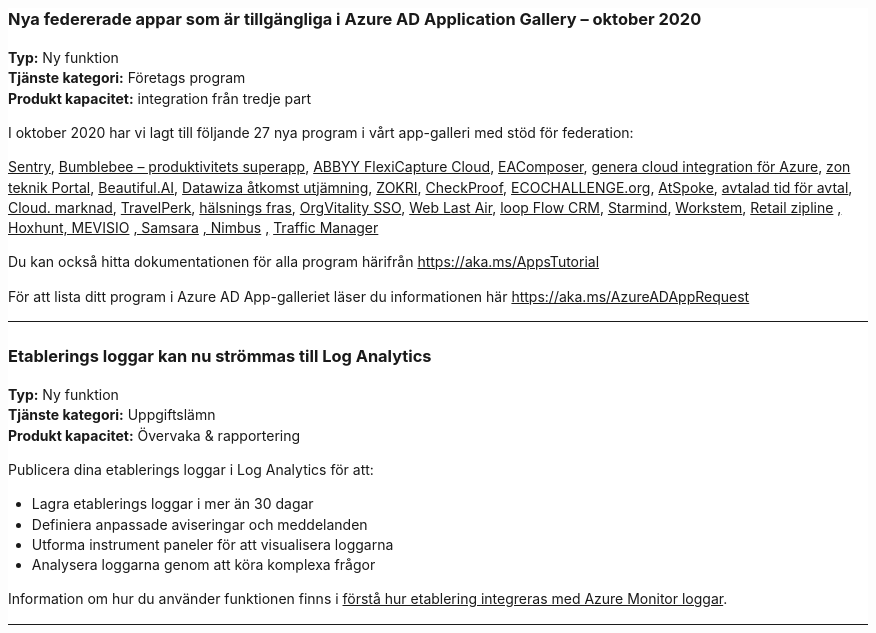 ### <a name="new-federated-apps-available-in-azure-ad-application-gallery---october-2020"></a>Nya federerade appar som är tillgängliga i Azure AD Application Gallery – oktober 2020

**Typ:** Ny funktion  
**Tjänste kategori:** Företags program  
**Produkt kapacitet:** integration från tredje part
 
I oktober 2020 har vi lagt till följande 27 nya program i vårt app-galleri med stöd för federation:

[Sentry](../saas-apps/sentry-tutorial.md), [Bumblebee – produktivitets superapp](https://app.yellowmessenger.com/user/login), [ABBYY FlexiCapture Cloud](../saas-apps/abbyy-flexicapture-cloud-tutorial.md), [EAComposer](../saas-apps/eacomposer-tutorial.md), [genera cloud integration för Azure](https://apps.mypurecloud.com/msteams-integration/), [zon teknik Portal](https://portail.zonetechnologie.com/signin), [Beautiful.AI](../saas-apps/beautiful.ai-tutorial.md), [Datawiza åtkomst utjämning](https://console.datawiza.com/), [ZOKRI](https://app.zokri.com/), [CheckProof](../saas-apps/checkproof-tutorial.md), [ECOCHALLENGE.org](https://events.ecochallenge.org/users/login), [AtSpoke](http://atspoke.com/login), [avtalad tid för avtal](https://app.appointmentreminder.co.nz/account/login), [Cloud. marknad](https://cloud.market/), [TravelPerk](../saas-apps/travelperk-tutorial.md), [hälsnings fras](https://app.greetly.com/), [OrgVitality SSO](../saas-apps/orgvitality-sso-tutorial.md), [Web Last Air](../saas-apps/web-cargo-air-tutorial.md), [loop Flow CRM](../saas-apps/loop-flow-crm-tutorial.md), [Starmind](../saas-apps/starmind-tutorial.md), [Workstem](https://hrm.workstem.com/login), [Retail zipline](../saas-apps/retail-zipline-tutorial.md) [, Hoxhunt, MEVISIO](../saas-apps/hoxhunt-tutorial.md) [, Samsara](../saas-apps/mevisio-tutorial.md) [, Nimbus](../saas-apps/samsara-tutorial.md) [,](../saas-apps/nimbus-tutorial.md) [Traffic Manager](../saas-apps/pulse-secure-virtual-traffic-manager-tutorial.md)

Du kan också hitta dokumentationen för alla program härifrån https://aka.ms/AppsTutorial

För att lista ditt program i Azure AD App-galleriet läser du informationen här https://aka.ms/AzureADAppRequest

---

### <a name="provisioning-logs-can-now-be-streamed-to-log-analytics"></a>Etablerings loggar kan nu strömmas till Log Analytics

**Typ:** Ny funktion  
**Tjänste kategori:** Uppgiftslämn  
**Produkt kapacitet:** Övervaka & rapportering
 

Publicera dina etablerings loggar i Log Analytics för att:
- Lagra etablerings loggar i mer än 30 dagar
- Definiera anpassade aviseringar och meddelanden
- Utforma instrument paneler för att visualisera loggarna
- Analysera loggarna genom att köra komplexa frågor 

Information om hur du använder funktionen finns i [förstå hur etablering integreras med Azure Monitor loggar](../app-provisioning/application-provisioning-log-analytics.md).
 
---
